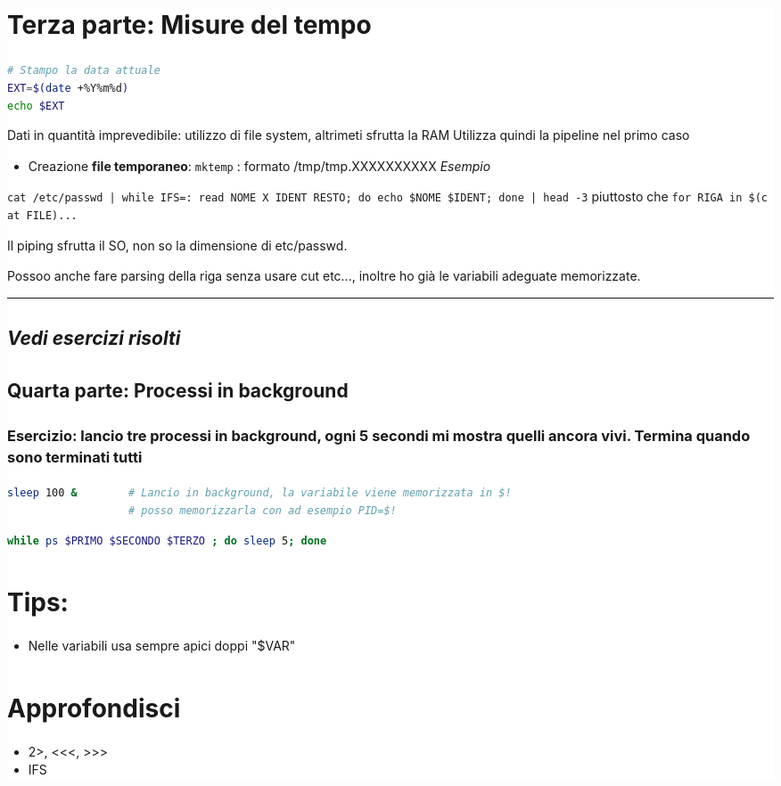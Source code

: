 # Terza parte: Misure del tempo
```sh
# Stampo la data attuale
EXT=$(date +%Y%m%d)
echo $EXT
```

Dati in quantità imprevedibile: utilizzo di file system, altrimeti sfrutta la RAM 
Utilizza quindi la pipeline nel primo caso

- Creazione **file temporaneo**: ```mktemp``` : formato /tmp/tmp.XXXXXXXXXX
_Esempio_

```cat /etc/passwd | while IFS=: read NOME X IDENT RESTO; do echo $NOME $IDENT; done | head -3``` piuttosto che ```for RIGA in $(cat FILE)...```

Il piping sfrutta il SO, non so la dimensione di etc/passwd. 

Possoo anche fare parsing della riga senza usare cut etc..., inoltre ho già le variabili adeguate memorizzate.

---
_Vedi esercizi risolti_
---

## Quarta parte: Processi in background
### Esercizio: lancio tre processi in background, ogni 5 secondi mi mostra quelli ancora vivi. Termina quando sono terminati tutti

```sh
sleep 100 &        # Lancio in background, la variabile viene memorizzata in $!
                   # posso memorizzarla con ad esempio PID=$! 
```

```sh
while ps $PRIMO $SECONDO $TERZO ; do sleep 5; done
```
# Tips:
- Nelle variabili usa sempre apici doppi "$VAR"

# Approfondisci

- 2>, <<<, >>> 
- IFS